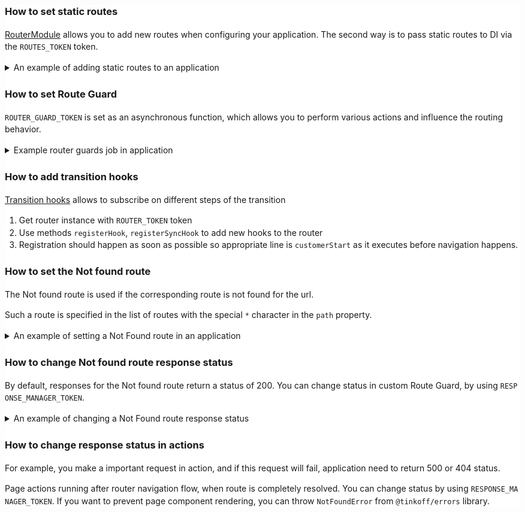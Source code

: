 ### How to set static routes

[RouterModule](references/modules/router/base.md) allows you to add new routes when configuring your application. The second way is to pass static routes to DI via the `ROUTES_TOKEN` token.

<p>
<details><summary>An example of adding static routes to an application</summary></details>
</p>

### How to set Route Guard

`ROUTER_GUARD_TOKEN` is set as an asynchronous function, which allows you to perform various actions and influence the routing behavior.

<p>
<details><summary>Example router guards job in application</summary></details>
</p>

### How to add transition hooks

[Transition hooks](references/libs/router.md#transition-hooks) allows to subscribe on different steps of the transition

1. Get router instance with `ROUTER_TOKEN` token
2. Use methods `registerHook`, `registerSyncHook` to add new hooks to the router
3. Registration should happen as soon as possible so appropriate line is `customerStart` as it executes before navigation happens.

### How to set the Not found route

The Not found route is used if the corresponding route is not found for the url.

Such a route is specified in the list of routes with the special `*` character in the `path` property.

<p>
<details><summary>An example of setting a Not Found route in an application</summary></details>
</p>

### How to change Not found route response status

By default, responses for the Not found route return a status of 200. You can change status in custom Route Guard, by using `RESPONSE_MANAGER_TOKEN`.

<p>
<details><summary>An example of changing a Not Found route response status</summary></details>
</p>

### How to change response status in actions

For example, you make a important request in action, and if this request will fail, application need to return 500 or 404 status.

Page actions running after router navigation flow, when route is completely resolved. You can change status by using `RESPONSE_MANAGER_TOKEN`. If you want to prevent page component rendering, you can throw `NotFoundError` from `@tinkoff/errors` library.
